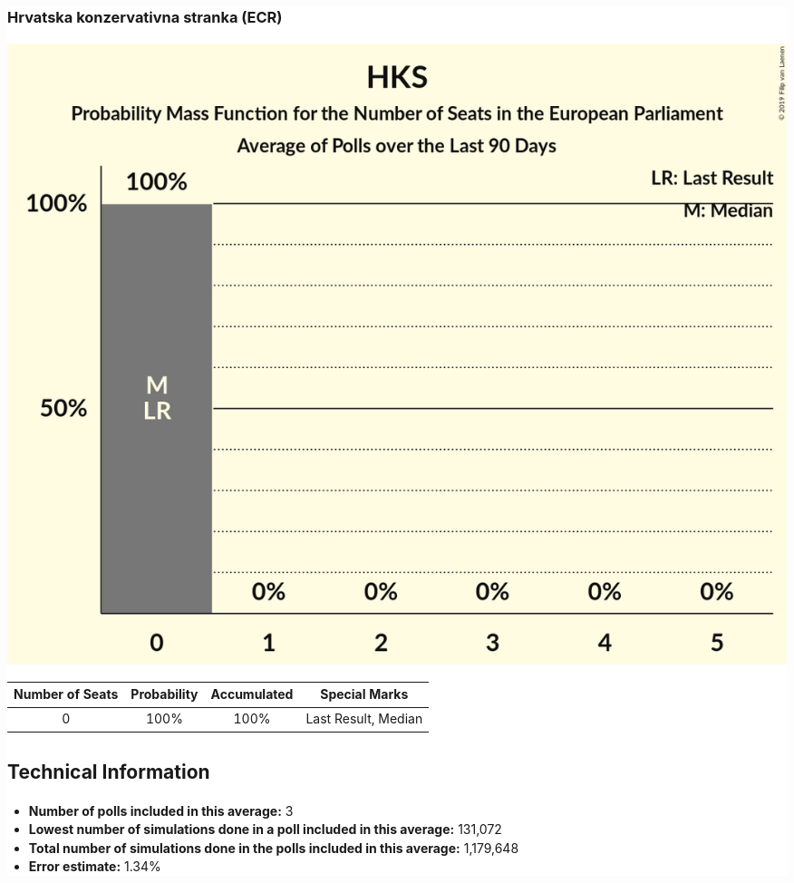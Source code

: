 ### Hrvatska konzervativna stranka (ECR)

![Graph with seats probability mass function not yet produced](average-2019-04-30-coalitions-seats-pmf-hks.png "Seats Probability Mass Function")

| Number of Seats | Probability | Accumulated | Special Marks |
|:---------------:|:-----------:|:-----------:|:-------------:|
| 0 | 100% | 100% | Last Result, Median |


## Technical Information

+ **Number of polls included in this average:** 3
+ **Lowest number of simulations done in a poll included in this average:** 131,072
+ **Total number of simulations done in the polls included in this average:** 1,179,648
+ **Error estimate:** 1.34%
